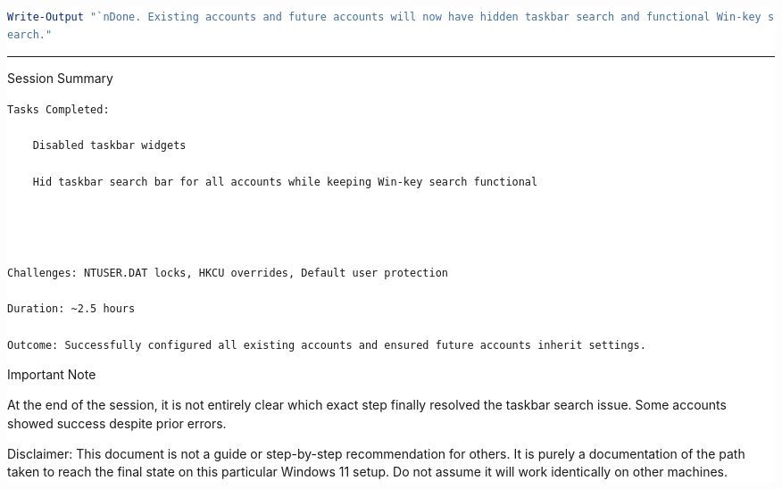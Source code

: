 ```powershell
Write-Output "`nDone. Existing accounts and future accounts will now have hidden taskbar search and functional Win-key search."
```

---


Session Summary

    Tasks Completed:

        Disabled taskbar widgets

        Hid taskbar search bar for all accounts while keeping Win-key search functional




    Challenges: NTUSER.DAT locks, HKCU overrides, Default user protection

    Duration: ~2.5 hours

    Outcome: Successfully configured all existing accounts and ensured future accounts inherit settings.

Important Note

At the end of the session, it is not entirely clear which exact step finally resolved the taskbar search issue. Some accounts showed success despite prior errors.

Disclaimer: This document is not a guide or step-by-step recommendation for others. It is purely a documentation of the path taken to reach the final state on this particular Windows 11 setup. Do not assume it will work identically on other machines.
